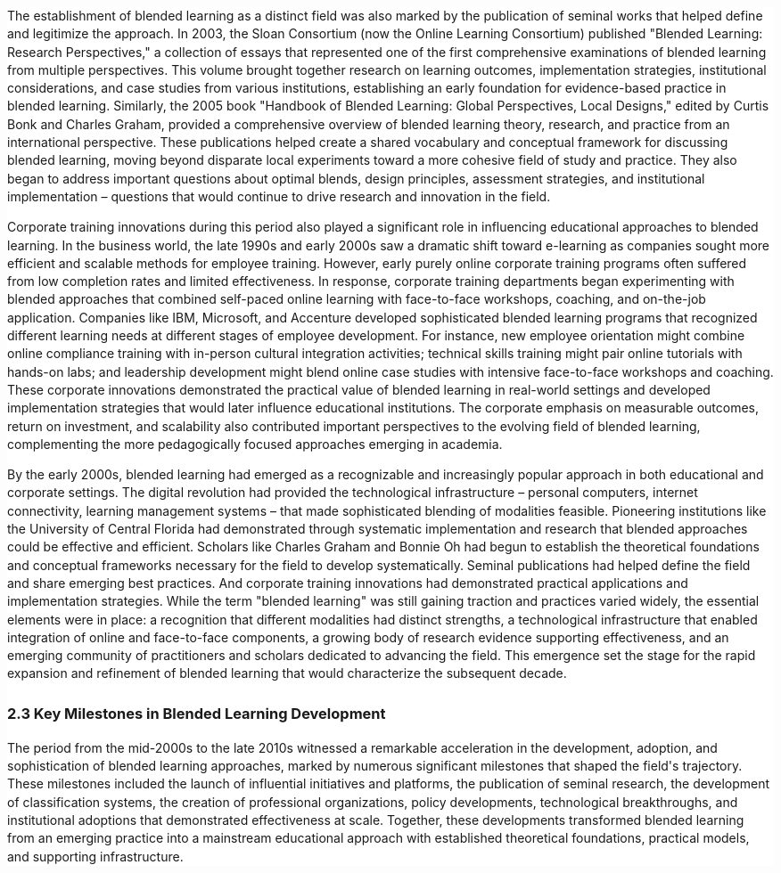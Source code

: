 The establishment of blended learning as a distinct field was also marked by the publication of seminal works that helped define and legitimize the approach. In 2003, the Sloan Consortium (now the Online Learning Consortium) published "Blended Learning: Research Perspectives," a collection of essays that represented one of the first comprehensive examinations of blended learning from multiple perspectives. This volume brought together research on learning outcomes, implementation strategies, institutional considerations, and case studies from various institutions, establishing an early foundation for evidence-based practice in blended learning. Similarly, the 2005 book "Handbook of Blended Learning: Global Perspectives, Local Designs," edited by Curtis Bonk and Charles Graham, provided a comprehensive overview of blended learning theory, research, and practice from an international perspective. These publications helped create a shared vocabulary and conceptual framework for discussing blended learning, moving beyond disparate local experiments toward a more cohesive field of study and practice. They also began to address important questions about optimal blends, design principles, assessment strategies, and institutional implementation – questions that would continue to drive research and innovation in the field.

Corporate training innovations during this period also played a significant role in influencing educational approaches to blended learning. In the business world, the late 1990s and early 2000s saw a dramatic shift toward e-learning as companies sought more efficient and scalable methods for employee training. However, early purely online corporate training programs often suffered from low completion rates and limited effectiveness. In response, corporate training departments began experimenting with blended approaches that combined self-paced online learning with face-to-face workshops, coaching, and on-the-job application. Companies like IBM, Microsoft, and Accenture developed sophisticated blended learning programs that recognized different learning needs at different stages of employee development. For instance, new employee orientation might combine online compliance training with in-person cultural integration activities; technical skills training might pair online tutorials with hands-on labs; and leadership development might blend online case studies with intensive face-to-face workshops and coaching. These corporate innovations demonstrated the practical value of blended learning in real-world settings and developed implementation strategies that would later influence educational institutions. The corporate emphasis on measurable outcomes, return on investment, and scalability also contributed important perspectives to the evolving field of blended learning, complementing the more pedagogically focused approaches emerging in academia.

By the early 2000s, blended learning had emerged as a recognizable and increasingly popular approach in both educational and corporate settings. The digital revolution had provided the technological infrastructure – personal computers, internet connectivity, learning management systems – that made sophisticated blending of modalities feasible. Pioneering institutions like the University of Central Florida had demonstrated through systematic implementation and research that blended approaches could be effective and efficient. Scholars like Charles Graham and Bonnie Oh had begun to establish the theoretical foundations and conceptual frameworks necessary for the field to develop systematically. Seminal publications had helped define the field and share emerging best practices. And corporate training innovations had demonstrated practical applications and implementation strategies. While the term "blended learning" was still gaining traction and practices varied widely, the essential elements were in place: a recognition that different modalities had distinct strengths, a technological infrastructure that enabled integration of online and face-to-face components, a growing body of research evidence supporting effectiveness, and an emerging community of practitioners and scholars dedicated to advancing the field. This emergence set the stage for the rapid expansion and refinement of blended learning that would characterize the subsequent decade.

### 2.3 Key Milestones in Blended Learning Development

The period from the mid-2000s to the late 2010s witnessed a remarkable acceleration in the development, adoption, and sophistication of blended learning approaches, marked by numerous significant milestones that shaped the field's trajectory. These milestones included the launch of influential initiatives and platforms, the publication of seminal research, the development of classification systems, the creation of professional organizations, policy developments, technological breakthroughs, and institutional adoptions that demonstrated effectiveness at scale. Together, these developments transformed blended learning from an emerging practice into a mainstream educational approach with established theoretical foundations, practical models, and supporting infrastructure.
